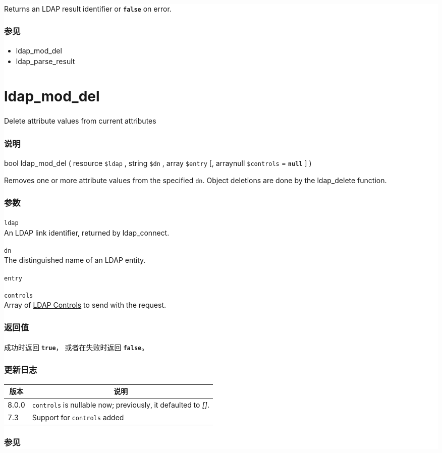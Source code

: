 Returns an LDAP result identifier or **`false`** on error.

### 参见

-   <span class="function">ldap\_mod\_del</span>
-   <span class="function">ldap\_parse\_result</span>

ldap\_mod\_del
==============

Delete attribute values from current attributes

### 说明

<span class="type">bool</span> <span
class="methodname">ldap\_mod\_del</span> ( <span
class="methodparam"><span class="type">resource</span> `$ldap`</span> ,
<span class="methodparam"><span class="type">string</span> `$dn`</span>
, <span class="methodparam"><span class="type">array</span>
`$entry`</span> \[, <span class="methodparam"><span class="type"><span
class="type">array</span><span class="type">null</span></span>
`$controls`<span class="initializer"> = **`null`**</span></span> \] )

Removes one or more attribute values from the specified `dn`. Object
deletions are done by the <span class="function">ldap\_delete</span>
function.

### 参数

`ldap`  
An LDAP link identifier, returned by <span
class="function">ldap\_connect</span>.

`dn`  
The distinguished name of an LDAP entity.

`entry`  

`controls`  
Array of <a href="/ldap/controls.html" class="link">LDAP Controls</a> to
send with the request.

### 返回值

成功时返回 **`true`**， 或者在失败时返回 **`false`**。

### 更新日志

| 版本  | 说明                                                            |
|-------|-----------------------------------------------------------------|
| 8.0.0 | `controls` is nullable now; previously, it defaulted to *\[\]*. |
| 7.3   | Support for `controls` added                                    |

### 参见
